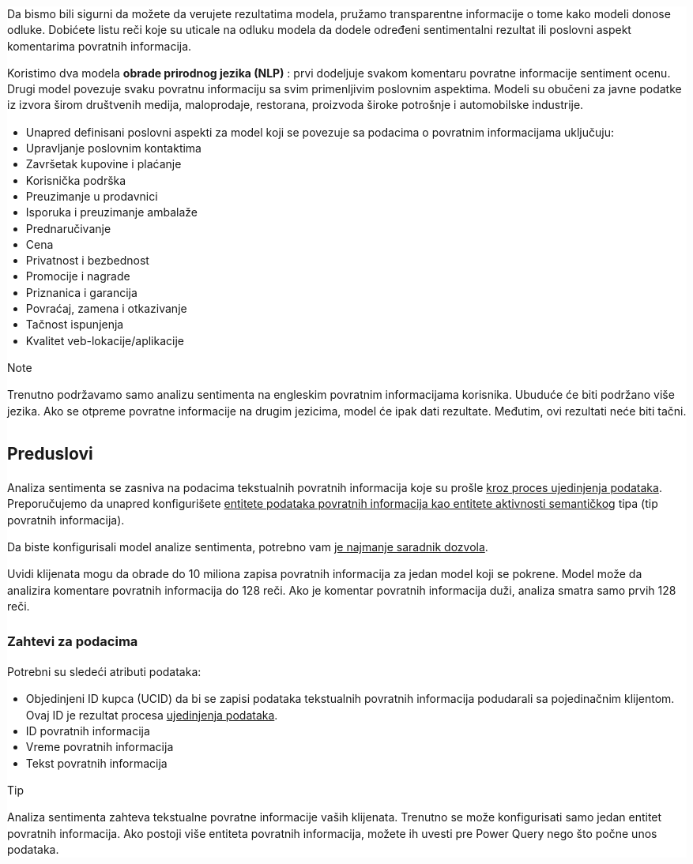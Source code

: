 Da bismo bili sigurni da možete da verujete rezultatima modela, pružamo transparentne informacije o tome kako modeli donose odluke. Dobićete listu reči koje su uticale na odluku modela da dodele određeni sentimentalni rezultat ili poslovni aspekt komentarima povratnih informacija.  

Koristimo dva modela **obrade prirodnog jezika (NLP)** : prvi dodeljuje svakom komentaru povratne informacije sentiment ocenu. Drugi model povezuje svaku povratnu informaciju sa svim primenljivim poslovnim aspektima. Modeli su obučeni za javne podatke iz izvora širom društvenih medija, maloprodaje, restorana, proizvoda široke potrošnje i automobilske industrije.    
  
- Unapred definisani poslovni aspekti za model koji se povezuje sa podacima o povratnim informacijama uključuju:
-   Upravljanje poslovnim kontaktima
-   Završetak kupovine i plaćanje
-   Korisnička podrška
-   Preuzimanje u prodavnici
-   Isporuka i preuzimanje ambalaže
-   Prednaručivanje
-   Cena
-   Privatnost i bezbednost
-   Promocije i nagrade
-   Priznanica i garancija
-   Povraćaj, zamena i otkazivanje
-   Tačnost ispunjenja
-   Kvalitet veb-lokacije/aplikacije

> [!NOTE]
> Trenutno podržavamo samo analizu sentimenta na engleskim povratnim informacijama korisnika. Ubuduće će biti podržano više jezika. Ako se otpreme povratne informacije na drugim jezicima, model će ipak dati rezultate. Međutim, ovi rezultati neće biti tačni. 

## <a name="prerequisites"></a>Preduslovi

Analiza sentimenta se zasniva na podacima tekstualnih povratnih informacija koje su prošle [kroz proces ujedinjenja podataka](data-unification.md). Preporučujemo da unapred konfigurišete [entitete podataka povratnih informacija kao entitete aktivnosti semantičkog](map-entities.md#select-primary-key-and-semantic-type-for-attributes) tipa (tip povratnih informacija). 

Da biste konfigurisali model analize sentimenta, potrebno vam [je najmanje saradnik dozvola](permissions.md).

Uvidi klijenata mogu da obrade do 10 miliona zapisa povratnih informacija za jedan model koji se pokrene. Model može da analizira komentare povratnih informacija do 128 reči. Ako je komentar povratnih informacija duži, analiza smatra samo prvih 128 reči.

### <a name="data-requirements"></a>Zahtevi za podacima
  
Potrebni su sledeći atributi podataka:
- Objedinjeni ID kupca (UCID) da bi se zapisi podataka tekstualnih povratnih informacija podudarali sa pojedinačnim klijentom. Ovaj ID je rezultat procesa [ujedinjenja podataka](data-unification.md).
- ID povratnih informacija
- Vreme povratnih informacija
- Tekst povratnih informacija   

> [!TIP]
> Analiza sentimenta zahteva tekstualne povratne informacije vaših klijenata. Trenutno se može konfigurisati samo jedan entitet povratnih informacija. Ako postoji više entiteta povratnih informacija, možete ih uvesti pre Power Query nego što počne unos podataka.
